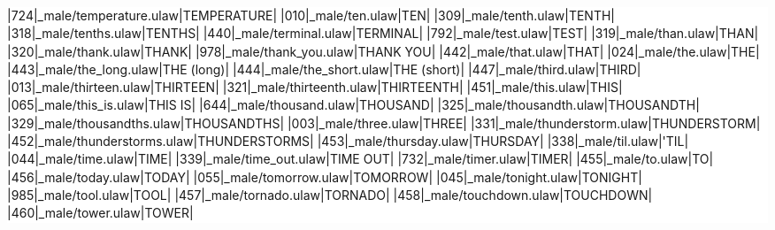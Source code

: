|724|_male/temperature.ulaw|TEMPERATURE|
|010|_male/ten.ulaw|TEN|
|309|_male/tenth.ulaw|TENTH|
|318|_male/tenths.ulaw|TENTHS|
|440|_male/terminal.ulaw|TERMINAL|
|792|_male/test.ulaw|TEST|
|319|_male/than.ulaw|THAN|
|320|_male/thank.ulaw|THANK|
|978|_male/thank_you.ulaw|THANK YOU|
|442|_male/that.ulaw|THAT|
|024|_male/the.ulaw|THE|
|443|_male/the_long.ulaw|THE (long)|
|444|_male/the_short.ulaw|THE (short)|
|447|_male/third.ulaw|THIRD|
|013|_male/thirteen.ulaw|THIRTEEN|
|321|_male/thirteenth.ulaw|THIRTEENTH|
|451|_male/this.ulaw|THIS|
|065|_male/this_is.ulaw|THIS IS|
|644|_male/thousand.ulaw|THOUSAND|
|325|_male/thousandth.ulaw|THOUSANDTH|
|329|_male/thousandths.ulaw|THOUSANDTHS|
|003|_male/three.ulaw|THREE|
|331|_male/thunderstorm.ulaw|THUNDERSTORM|
|452|_male/thunderstorms.ulaw|THUNDERSTORMS|
|453|_male/thursday.ulaw|THURSDAY|
|338|_male/til.ulaw|'TIL|
|044|_male/time.ulaw|TIME|
|339|_male/time_out.ulaw|TIME OUT|
|732|_male/timer.ulaw|TIMER|
|455|_male/to.ulaw|TO|
|456|_male/today.ulaw|TODAY|
|055|_male/tomorrow.ulaw|TOMORROW|
|045|_male/tonight.ulaw|TONIGHT|
|985|_male/tool.ulaw|TOOL|
|457|_male/tornado.ulaw|TORNADO|
|458|_male/touchdown.ulaw|TOUCHDOWN|
|460|_male/tower.ulaw|TOWER|